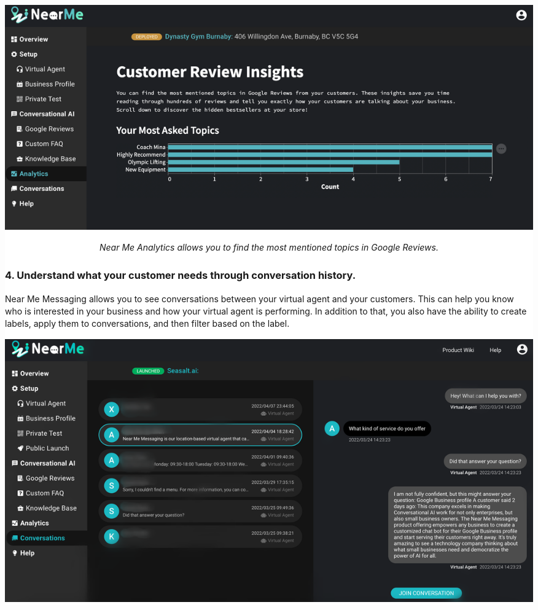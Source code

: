 <center>
<img src="/images/blog/12-near-me-messaging-complements-google-business-messages/6-analytics-3.png" alt="Near Me Analytics allows you to find the most mentioned topics in Google Reviews."/>

*Near Me Analytics allows you to find the most mentioned topics in Google Reviews.*
</center>

### 4. Understand what your customer needs through conversation history.

Near Me Messaging allows you to see conversations between your virtual agent and your customers. This can help you know who is interested in your business and how your virtual agent is performing. In addition to that, you also have the ability to create labels, apply them to conversations, and then filter based on the label.

<center>
<img src="/images/blog/12-near-me-messaging-complements-google-business-messages/7-conversation-history.png"/>
